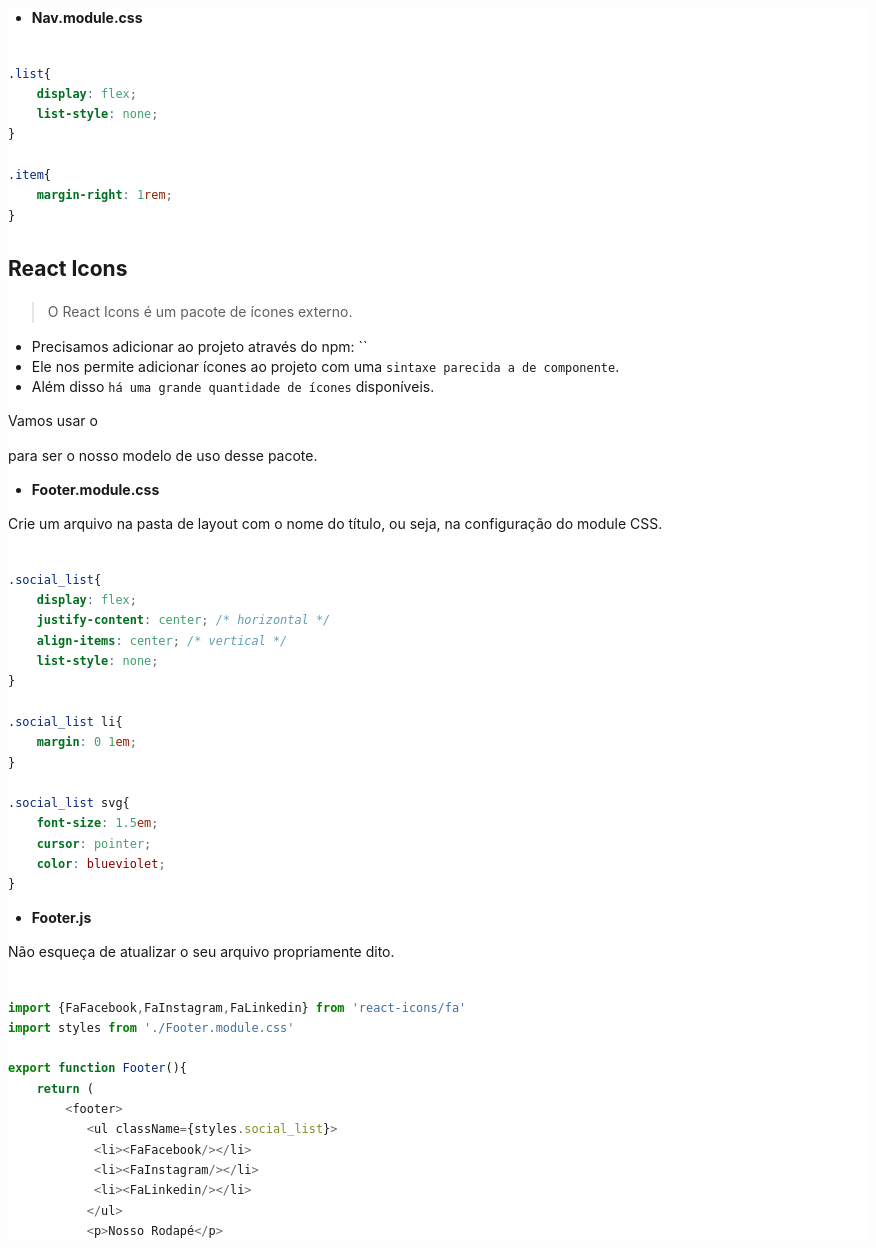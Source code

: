 - **Nav.module.css**

```css

.list{
    display: flex;
    list-style: none;
}

.item{
    margin-right: 1rem;
}

```

## React Icons

> O React Icons é um pacote de ícones externo.

- Precisamos adicionar ao projeto através do npm: ``
- Ele nos permite adicionar ícones ao projeto com uma `sintaxe parecida a de componente`.
- Além disso `há uma grande quantidade de ícones` disponíveis.

Vamos usar o <footer> para ser o nosso modelo de uso desse pacote.

- **Footer.module.css**

Crie um arquivo na pasta de layout com o nome do título, ou seja, na configuração do module CSS.

```css

.social_list{
    display: flex;
    justify-content: center; /* horizontal */
    align-items: center; /* vertical */
    list-style: none;
}

.social_list li{
    margin: 0 1em;
}

.social_list svg{
    font-size: 1.5em;
    cursor: pointer;
    color: blueviolet;
}

```

- **Footer.js**

Não esqueça de atualizar o seu arquivo propriamente dito.

```js

import {FaFacebook,FaInstagram,FaLinkedin} from 'react-icons/fa'
import styles from './Footer.module.css'

export function Footer(){
    return (
        <footer>
           <ul className={styles.social_list}>
            <li><FaFacebook/></li>
            <li><FaInstagram/></li>
            <li><FaLinkedin/></li>
           </ul>
           <p>Nosso Rodapé</p>
```